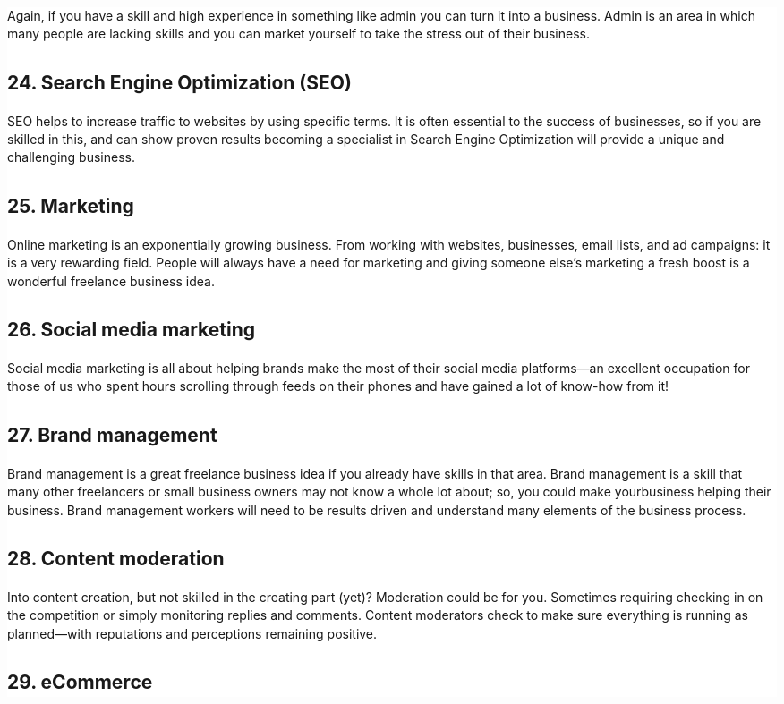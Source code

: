 Again, if you have a skill and high experience in something
like admin you can turn it into a business. Admin is an area
in which many people are lacking skills and you can market
yourself to take the stress out of their business.

## 24. Search Engine Optimization (SEO)

SEO helps to increase traffic to websites by using specific
terms. It is often essential to the success of businesses, so
if you are skilled in this, and can show proven results
becoming a specialist in Search Engine Optimization will
provide a unique and challenging business.

## 25. Marketing

Online marketing is an exponentially growing business.
From working with websites, businesses, email lists, and ad
campaigns: it is a very rewarding field. People will always
have a need for marketing and giving someone else’s
marketing a fresh boost is a wonderful freelance business
idea.

## 26. Social media marketing

Social media marketing is all about helping brands make the
most of their social media platforms—an excellent
occupation for those of us who spent hours scrolling through
feeds on their phones and have gained a lot of know-how
from it!

## 27. Brand management

Brand management is a great freelance business idea if you
already have skills in that area. Brand management is a skill
that many other freelancers or small business owners may
not know a whole lot about; so, you could make yourbusiness helping their business. Brand management
workers will need to be results driven and understand many
elements of the business process.

## 28. Content moderation

Into content creation, but not skilled in the creating part
(yet)? Moderation could be for you. Sometimes requiring
checking in on the competition or simply monitoring replies
and comments. Content moderators check to make sure
everything is running as planned—with reputations and
perceptions remaining positive.

## 29. eCommerce
